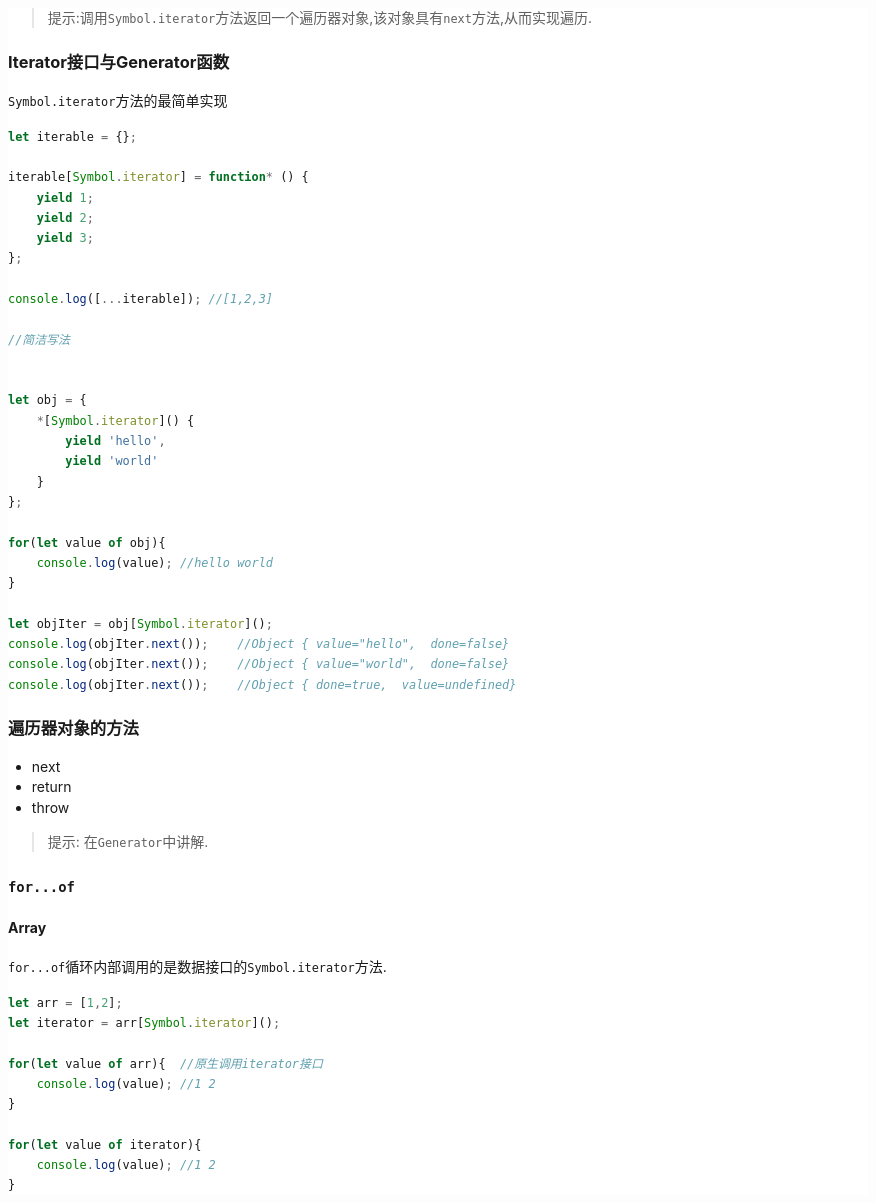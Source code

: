 >提示:调用`Symbol.iterator`方法返回一个遍历器对象,该对象具有`next`方法,从而实现遍历.

### Iterator接口与Generator函数
`Symbol.iterator`方法的最简单实现

``` javascript
let iterable = {};

iterable[Symbol.iterator] = function* () {
    yield 1;
    yield 2;
    yield 3;
};

console.log([...iterable]); //[1,2,3]

//简洁写法


let obj = {
    *[Symbol.iterator]() {
        yield 'hello',
        yield 'world'
    }
};

for(let value of obj){
    console.log(value); //hello world
}

let objIter = obj[Symbol.iterator]();
console.log(objIter.next());    //Object { value="hello",  done=false}
console.log(objIter.next());    //Object { value="world",  done=false}
console.log(objIter.next());    //Object { done=true,  value=undefined} 
```

### 遍历器对象的方法

- next
- return
- throw

>提示: 在`Generator`中讲解.


### `for...of`

#### Array

`for...of`循环内部调用的是数据接口的`Symbol.iterator`方法.

``` javascript
let arr = [1,2];
let iterator = arr[Symbol.iterator]();

for(let value of arr){  //原生调用iterator接口
    console.log(value); //1 2
}

for(let value of iterator){
    console.log(value); //1 2
}
```
